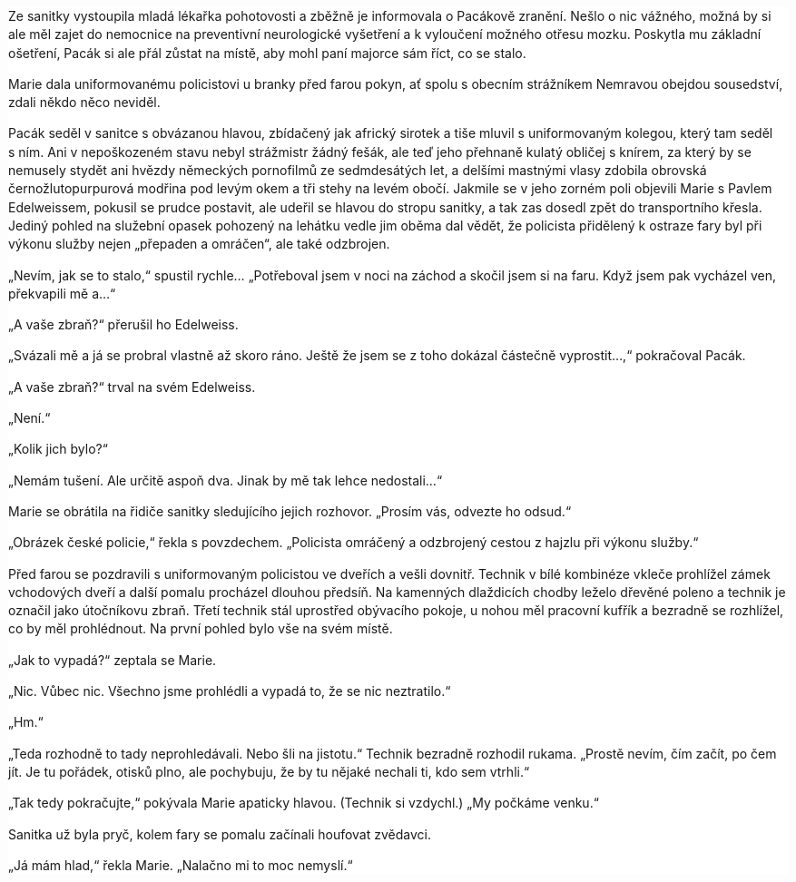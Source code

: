Ze sanitky vystoupila mladá lékařka pohotovosti a zběžně je informovala o Pacákově zranění. Nešlo o nic vážného, možná by si ale měl zajet do nemocnice na preventivní neurologické vyšetření a k vyloučení možného otřesu mozku. Poskytla mu základní ošetření, Pacák si ale přál zůstat na místě, aby mohl paní majorce sám říct, co se stalo.

Marie dala uniformovanému policistovi u branky před farou pokyn, ať spolu s obecním strážníkem Nemravou obejdou sousedství, zdali někdo něco neviděl.

Pacák seděl v sanitce s obvázanou hlavou, zbídačený jak africký sirotek a tiše mluvil s uniformovaným kolegou, který tam seděl s ním. Ani v nepoškozeném stavu nebyl strážmistr žádný fešák, ale teď jeho přehnaně kulatý obličej s knírem, za který by se nemusely stydět ani hvězdy německých pornofilmů ze sedmdesátých let, a delšími mastnými vlasy zdobila obrovská černožlutopurpurová modřina pod levým okem a tři stehy na levém obočí. Jakmile se v jeho zorném poli objevili Marie s Pavlem Edelweissem, pokusil se prudce postavit, ale udeřil se hlavou do stropu sanitky, a tak zas dosedl zpět do transportního křesla. Jediný pohled na služební opasek pohozený na lehátku vedle jim oběma dal vědět, že policista přidělený k ostraze fary byl při výkonu služby nejen „přepaden a omráčen“, ale také odzbrojen.

„Nevím, jak se to stalo,“ spustil rychle… „Potřeboval jsem v noci na záchod a skočil jsem si na faru. Když jsem pak vycházel ven, překvapili mě a…“

„A vaše zbraň?“ přerušil ho Edelweiss.

„Svázali mě a já se probral vlastně až skoro ráno. Ještě že jsem se z toho dokázal částečně vyprostit…,“ pokračoval Pacák.

„A vaše zbraň?“ trval na svém Edelweiss.

„Není.“

„Kolik jich bylo?“

„Nemám tušení. Ale určitě aspoň dva. Jinak by mě tak lehce nedostali…“

Marie se obrátila na řidiče sanitky sledujícího jejich rozhovor. „Prosím vás, odvezte ho odsud.“

„Obrázek české policie,“ řekla s povzdechem. „Policista omráčený a odzbrojený cestou z hajzlu při výkonu služby.“

Před farou se pozdravili s uniformovaným policistou ve dveřích a vešli dovnitř. Technik v bílé kombinéze vkleče prohlížel zámek vchodových dveří a další pomalu procházel dlouhou předsíň. Na kamenných dlaždicích chodby leželo dřevěné poleno a technik je označil jako útočníkovu zbraň. Třetí technik stál uprostřed obývacího pokoje, u nohou měl pracovní kufřík a bezradně se rozhlížel, co by měl prohlédnout. Na první pohled bylo vše na svém místě.

„Jak to vypadá?“ zeptala se Marie.

„Nic. Vůbec nic. Všechno jsme prohlédli a vypadá to, že se nic neztratilo.“

„Hm.“

„Teda rozhodně to tady neprohledávali. Nebo šli na jistotu.“ Technik bezradně rozhodil rukama. „Prostě nevím, čím začít, po čem jít. Je tu pořádek, otisků plno, ale pochybuju, že by tu nějaké nechali ti, kdo sem vtrhli.“

„Tak tedy pokračujte,“ pokývala Marie apaticky hlavou. (Technik si vzdychl.) „My počkáme venku.“

Sanitka už byla pryč, kolem fary se pomalu začínali houfovat zvědavci.

„Já mám hlad,“ řekla Marie. „Nalačno mi to moc nemyslí.“
